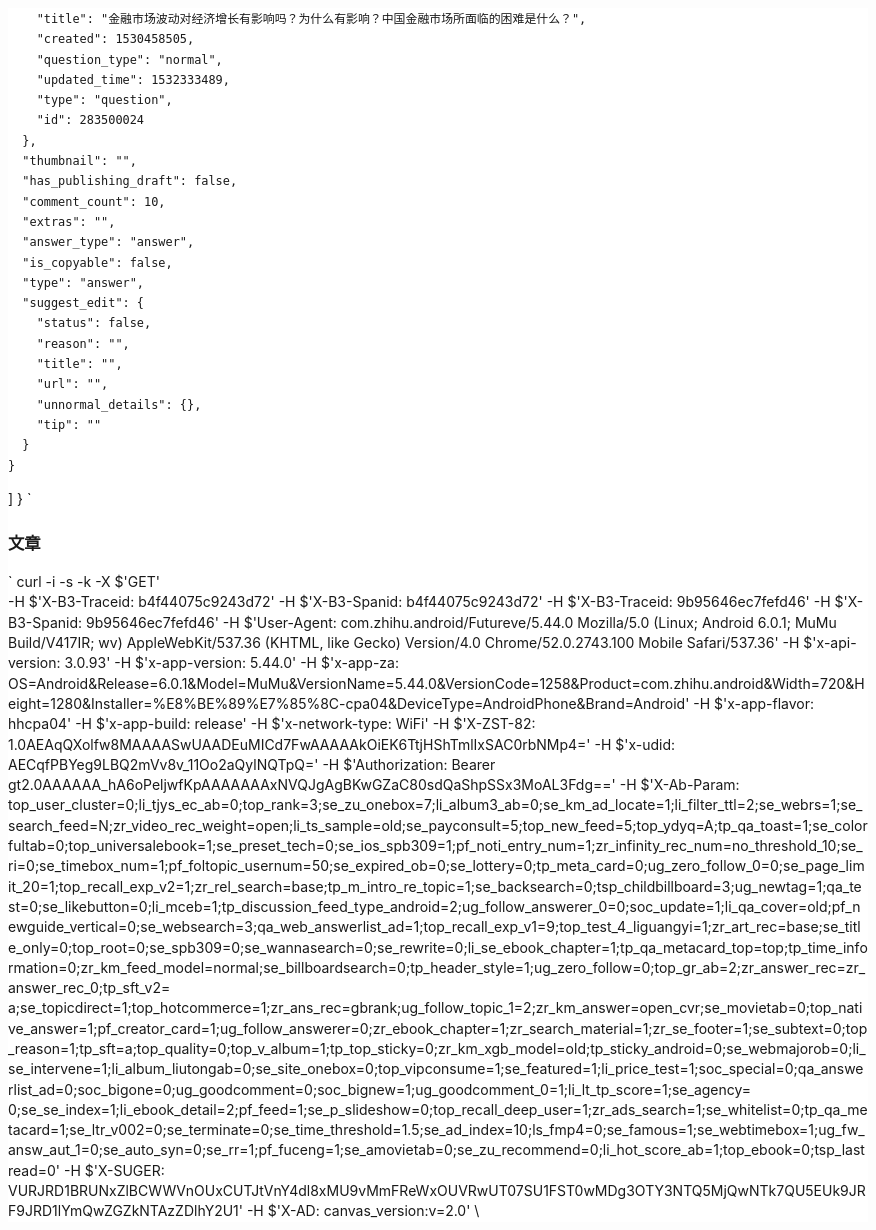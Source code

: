         "title": "金融市场波动对经济增长有影响吗？为什么有影响？中国金融市场所面临的困难是什么？",
        "created": 1530458505,
        "question_type": "normal",
        "updated_time": 1532333489,
        "type": "question",
        "id": 283500024
      },
      "thumbnail": "",
      "has_publishing_draft": false,
      "comment_count": 10,
      "extras": "",
      "answer_type": "answer",
      "is_copyable": false,
      "type": "answer",
      "suggest_edit": {
        "status": false,
        "reason": "",
        "title": "",
        "url": "",
        "unnormal_details": {},
        "tip": ""
      }
    }
  ]
}
`

### 文章
`
curl -i -s -k  -X $'GET' \
    -H $'X-B3-Traceid: b4f44075c9243d72' -H $'X-B3-Spanid: b4f44075c9243d72' -H $'X-B3-Traceid: 9b95646ec7fefd46' -H $'X-B3-Spanid: 9b95646ec7fefd46' -H $'User-Agent: com.zhihu.android/Futureve/5.44.0 Mozilla/5.0 (Linux; Android 6.0.1; MuMu Build/V417IR; wv) AppleWebKit/537.36 (KHTML, like Gecko) Version/4.0 Chrome/52.0.2743.100 Mobile Safari/537.36' -H $'x-api-version: 3.0.93' -H $'x-app-version: 5.44.0' -H $'x-app-za: OS=Android&Release=6.0.1&Model=MuMu&VersionName=5.44.0&VersionCode=1258&Product=com.zhihu.android&Width=720&Height=1280&Installer=%E8%BE%89%E7%85%8C-cpa04&DeviceType=AndroidPhone&Brand=Android' -H $'x-app-flavor: hhcpa04' -H $'x-app-build: release' -H $'x-network-type: WiFi' -H $'X-ZST-82: 1.0AEAqQXolfw8MAAAASwUAADEuMICd7FwAAAAAkOiEK6TtjHShTmlIxSAC0rbNMp4=' -H $'x-udid: AECqfPBYeg9LBQ2mVv8v_11Oo2aQylNQTpQ=' -H $'Authorization: Bearer gt2.0AAAAAA_hA6oPeljwfKpAAAAAAAxNVQJgAgBKwGZaC80sdQaShpSSx3MoAL3Fdg==' -H $'X-Ab-Param: top_user_cluster=0;li_tjys_ec_ab=0;top_rank=3;se_zu_onebox=7;li_album3_ab=0;se_km_ad_locate=1;li_filter_ttl=2;se_webrs=1;se_search_feed=N;zr_video_rec_weight=open;li_ts_sample=old;se_payconsult=5;top_new_feed=5;top_ydyq=A;tp_qa_toast=1;se_colorfultab=0;top_universalebook=1;se_preset_tech=0;se_ios_spb309=1;pf_noti_entry_num=1;zr_infinity_rec_num=no_threshold_10;se_ri=0;se_timebox_num=1;pf_foltopic_usernum=50;se_expired_ob=0;se_lottery=0;tp_meta_card=0;ug_zero_follow_0=0;se_page_limit_20=1;top_recall_exp_v2=1;zr_rel_search=base;tp_m_intro_re_topic=1;se_backsearch=0;tsp_childbillboard=3;ug_newtag=1;qa_test=0;se_likebutton=0;li_mceb=1;tp_discussion_feed_type_android=2;ug_follow_answerer_0=0;soc_update=1;li_qa_cover=old;pf_newguide_vertical=0;se_websearch=3;qa_web_answerlist_ad=1;top_recall_exp_v1=9;top_test_4_liguangyi=1;zr_art_rec=base;se_title_only=0;top_root=0;se_spb309=0;se_wannasearch=0;se_rewrite=0;li_se_ebook_chapter=1;tp_qa_metacard_top=top;tp_time_information=0;zr_km_feed_model=normal;se_billboardsearch=0;tp_header_style=1;ug_zero_follow=0;top_gr_ab=2;zr_answer_rec=zr_answer_rec_0;tp_sft_v2= a;se_topicdirect=1;top_hotcommerce=1;zr_ans_rec=gbrank;ug_follow_topic_1=2;zr_km_answer=open_cvr;se_movietab=0;top_native_answer=1;pf_creator_card=1;ug_follow_answerer=0;zr_ebook_chapter=1;zr_search_material=1;zr_se_footer=1;se_subtext=0;top_reason=1;tp_sft=a;top_quality=0;top_v_album=1;tp_top_sticky=0;zr_km_xgb_model=old;tp_sticky_android=0;se_webmajorob=0;li_se_intervene=1;li_album_liutongab=0;se_site_onebox=0;top_vipconsume=1;se_featured=1;li_price_test=1;soc_special=0;qa_answerlist_ad=0;soc_bigone=0;ug_goodcomment=0;soc_bignew=1;ug_goodcomment_0=1;li_lt_tp_score=1;se_agency= 0;se_se_index=1;li_ebook_detail=2;pf_feed=1;se_p_slideshow=0;top_recall_deep_user=1;zr_ads_search=1;se_whitelist=0;tp_qa_metacard=1;se_ltr_v002=0;se_terminate=0;se_time_threshold=1.5;se_ad_index=10;ls_fmp4=0;se_famous=1;se_webtimebox=1;ug_fw_answ_aut_1=0;se_auto_syn=0;se_rr=1;pf_fuceng=1;se_amovietab=0;se_zu_recommend=0;li_hot_score_ab=1;top_ebook=0;tsp_lastread=0' -H $'X-SUGER: VURJRD1BRUNxZlBCWWVnOUxCUTJtVnY4dl8xMU9vMmFReWxOUVRwUT07SU1FST0wMDg3OTY3NTQ5MjQwNTk7QU5EUk9JRF9JRD1lYmQwZGZkNTAzZDlhY2U1' -H $'X-AD: canvas_version:v=2.0' \